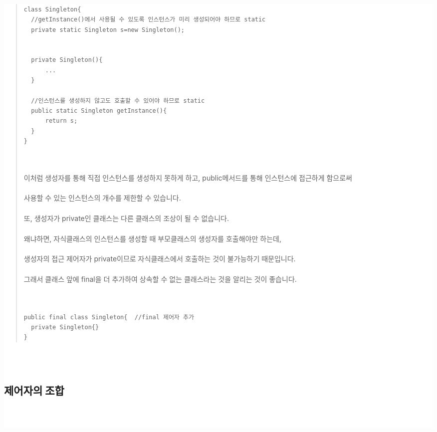 >```
>class Singleton{
>	//getInstance()에서 사용될 수 있도록 인스턴스가 미리 생성되어야 하므로 static
>	private static Singleton s=new Singleton(); 
>	
>	
>	private Singleton(){
>		...
>	}
>	
>	//인스턴스를 생성하지 않고도 호출할 수 있어야 하므로 static
>	public static Singleton getInstance(){
>		return s;
>	}
>}
>```
>
><br>
><br>
>이처럼 생성자를 통해 직접 인스턴스를 생성하지 못하게 하고, public메서드를 통해 인스턴스에 접근하게 함으로써
><br>
><br>
>사용할 수 있는 인스턴스의 개수를 제한할 수 있습니다.
><br>
><br>
>또, 생성자가 private인 클래스는 다른 클래스의 조상이 될 수 없습니다.
><br>
><br>
>왜냐하면, 자식클래스의 인스턴스를 생성할 때 부모클래스의 생성자를 호출해야만 하는데,
><br>
><br>
>생성자의 접근 제어자가 private이므로 자식클래스에서 호출하는 것이 불가능하기 때문입니다.
><br>
><br>
>그래서 클래스 앞에 final을 더 추가하여 상속할 수 없는 클래스라는 것을 알리는 것이 좋습니다.
><br>
><br>
><br>
>
>```
>public final class Singleton{  //final 제어자 추가 
>	private Singleton{}
>}
>```

<br>
<br>

## 제어자의 조합

<br>
<br>
